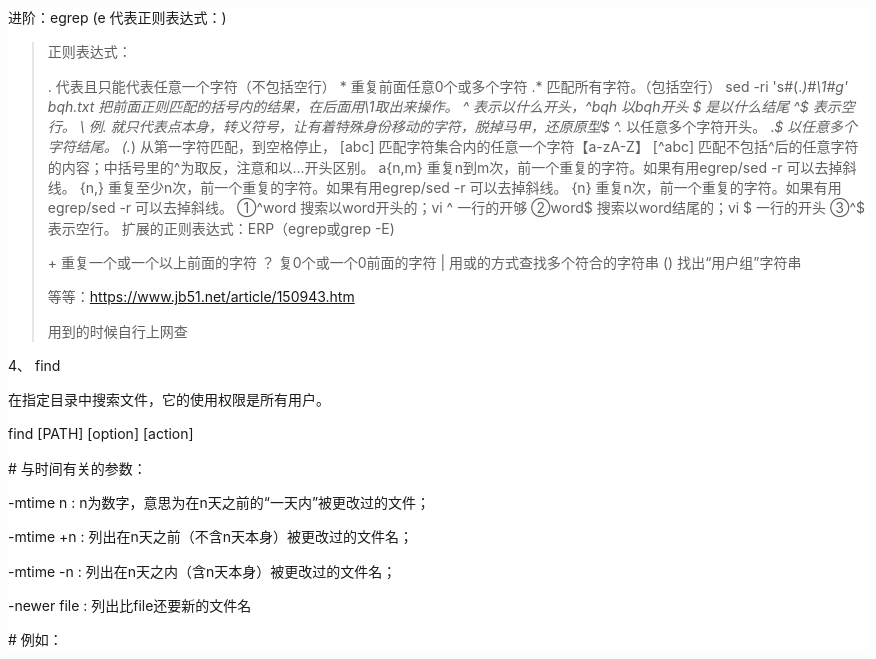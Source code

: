 

进阶：egrep (e 代表正则表达式：) 

> 正则表达式：
>
> .  代表且只能代表任意一个字符（不包括空行）
> \*  重复前面任意0个或多个字符
> .*  匹配所有字符。（包括空行）
> sed -ri 's#(.*)#\1#g' bqh.txt
> 把前面正则匹配的括号内的结果，在后面用\1取出来操作。
> ^  表示以什么开头，^bqh 以bqh开头
> $  是以什么结尾
> ^$  表示空行。
> \ 例\.  就只代表点本身，转义符号，让有着特殊身份移动的字符，脱掉马甲，还原原型\$
> ^.*  以任意多个字符开头。
> .*$  以任意多个字符结尾。
> (.*)  从第一字符匹配，到空格停止，
> [abc]  匹配字符集合内的任意一个字符【a-zA-Z】
> [^abc]  匹配不包括^后的任意字符的内容；中括号里的^为取反，注意和以...开头区别。
> a\{n,m\}  重复n到m次，前一个重复的字符。如果有用egrep/sed -r 可以去掉斜线。
> \{n,\}  重复至少n次，前一个重复的字符。如果有用egrep/sed -r 可以去掉斜线。
> \{n\}  重复n次，前一个重复的字符。如果有用egrep/sed -r 可以去掉斜线。
> ①^word  搜索以word开头的；vi ^ 一行的开够
> ②word$  搜索以word结尾的；vi $ 一行的开头
> ③^$  表示空行。
> 扩展的正则表达式：ERP（egrep或grep -E)
>
> \+  重复一个或一个以上前面的字符
> ？ 复0个或一个0前面的字符
> |  用或的方式查找多个符合的字符串
> () 找出“用户组”字符串
>
> 等等：https://www.jb51.net/article/150943.htm
>
> 用到的时候自行上网查

 

4、 find

在指定目录中搜索文件，它的使用权限是所有用户。

find [PATH] [option] [action]

 

\# 与时间有关的参数：

-mtime n : n为数字，意思为在n天之前的“一天内”被更改过的文件；

-mtime +n : 列出在n天之前（不含n天本身）被更改过的文件名；

-mtime -n : 列出在n天之内（含n天本身）被更改过的文件名；

-newer file : 列出比file还要新的文件名

\# 例如：
